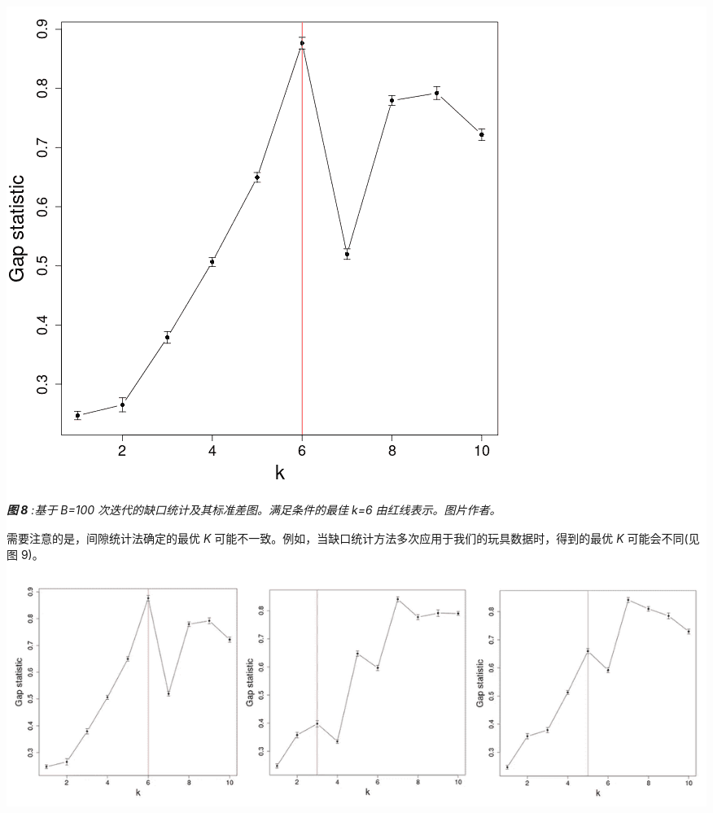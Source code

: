 ![](img/9b4c5ddce29afde8f070c616f4ccc178.png)

***图 8*** *:基于 B=100 次迭代的缺口统计及其标准差图。满足条件的最佳 k=6 由红线表示。图片作者。*

需要注意的是，间隙统计法确定的最优 *K* 可能不一致。例如，当缺口统计方法多次应用于我们的玩具数据时，得到的最优 *K* 可能会不同(见图 9)。

![](img/e5b08a3cb0e166881645d15b451d44e1.png)
